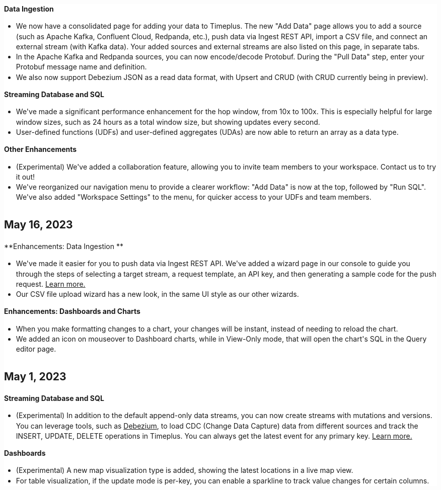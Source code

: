 **Data Ingestion**
  * We now have a consolidated page for adding your data to Timeplus. The new "Add Data" page allows you to add a source (such as Apache Kafka, Confluent Cloud, Redpanda, etc.), push data via Ingest REST API, import a CSV file, and connect an external stream (with Kafka data). Your added sources and external streams are also listed on this page, in separate tabs. 
  * In the Apache Kafka and Redpanda sources, you can now encode/decode Protobuf. During the "Pull Data" step, enter your Protobuf message name and definition. 
  * We also now support Debezium JSON as a read data format, with Upsert and CRUD (with CRUD currently being in preview). 

**Streaming Database and SQL**
  * We've made a significant performance enhancement for the hop window, from 10x to 100x. This is especially helpful for large window sizes, such as 24 hours as a total window size, but showing updates every second. 
  * User-defined functions (UDFs) and user-defined aggregates (UDAs) are now able to return an array as a data type. 

**Other Enhancements**
  * (Experimental) We've added a collaboration feature, allowing you to invite team members to your workspace. Contact us to try it out!  
  * We've reorganized our navigation menu to provide a clearer workflow: "Add Data" is now at the top, followed by "Run SQL". We've also added "Workspace Settings" to the menu, for quicker access to your UDFs and team members. 
  

## May 16, 2023

**Enhancements: Data Ingestion **
  * We've made it easier for you to push data via Ingest REST API. We've added a wizard page in our console to guide you through the steps of selecting a target stream, a request template, an API key, and then generating a sample code for the push request. [Learn more.](ingest-api)
  * Our CSV file upload wizard has a new look, in the same UI style as our other wizards.

**Enhancements: Dashboards and Charts**
  * When you make formatting changes to a chart, your changes will be instant, instead of needing to reload the chart.
  * We added an icon on mouseover to Dashboard charts, while in View-Only mode, that will open the chart's SQL in the Query editor page. 

## May 1, 2023

**Streaming Database and SQL**

* (Experimental) In addition to the default append-only data streams, you can now create streams with mutations and versions. You can leverage tooIs, such as [Debezium](https://debezium.io/), to load CDC (Change Data Capture) data from different sources and track the INSERT, UPDATE, DELETE operations in Timeplus. You can always get the latest event for any primary key. [Learn more.](working-with-streams)

**Dashboards**

  * (Experimental) A new map visualization type is added, showing the latest locations in a live map view.
  * For table visualization, if the update mode is per-key, you can enable a sparkline to track value changes for certain columns.
